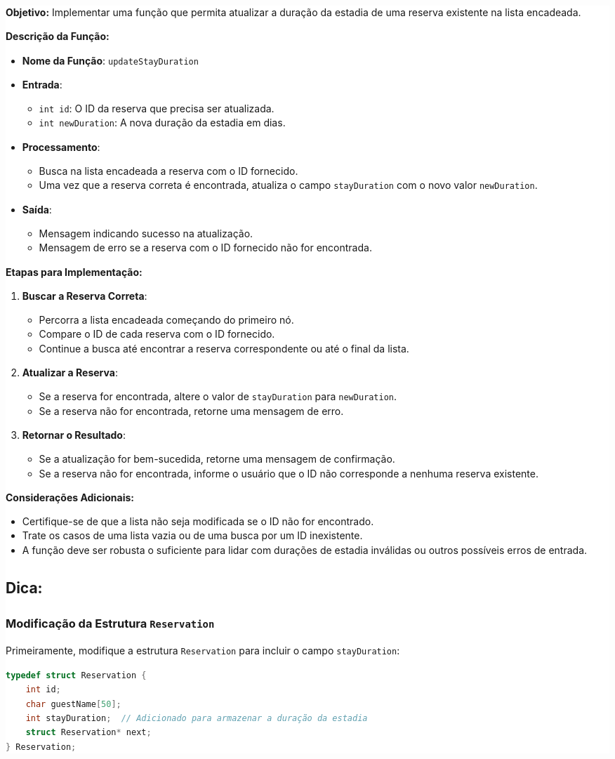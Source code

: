 **Objetivo:** Implementar uma função que permita atualizar a duração da estadia de uma reserva existente na lista encadeada.

**Descrição da Função:**

-   **Nome da Função**: `updateStayDuration`
-   **Entrada**:
    -   `int id`: O ID da reserva que precisa ser atualizada.
    -   `int newDuration`: A nova duração da estadia em dias.
    
-   **Processamento**:
    -   Busca na lista encadeada a reserva com o ID fornecido.
    -   Uma vez que a reserva correta é encontrada, atualiza o campo `stayDuration` com o novo valor `newDuration`.
-   **Saída**:
    -   Mensagem indicando sucesso na atualização.
    -   Mensagem de erro se a reserva com o ID fornecido não for encontrada.

**Etapas para Implementação:**

1.  **Buscar a Reserva Correta**:
    
    -   Percorra a lista encadeada começando do primeiro nó.
    -   Compare o ID de cada reserva com o ID fornecido.
    -   Continue a busca até encontrar a reserva correspondente ou até o final da lista.
2.  **Atualizar a Reserva**:
    
    -   Se a reserva for encontrada, altere o valor de `stayDuration` para `newDuration`.
    -   Se a reserva não for encontrada, retorne uma mensagem de erro.
3.  **Retornar o Resultado**:
    
    -   Se a atualização for bem-sucedida, retorne uma mensagem de confirmação.
    -   Se a reserva não for encontrada, informe o usuário que o ID não corresponde a nenhuma reserva existente.

**Considerações Adicionais:**

-   Certifique-se de que a lista não seja modificada se o ID não for encontrado.
-   Trate os casos de uma lista vazia ou de uma busca por um ID inexistente.
-   A função deve ser robusta o suficiente para lidar com durações de estadia inválidas ou outros possíveis erros de entrada.

## Dica:

### Modificação da Estrutura `Reservation`

Primeiramente, modifique a estrutura `Reservation` para incluir o campo `stayDuration`:

```c
typedef struct Reservation {
    int id;
    char guestName[50];
    int stayDuration;  // Adicionado para armazenar a duração da estadia
    struct Reservation* next;
} Reservation;

```
